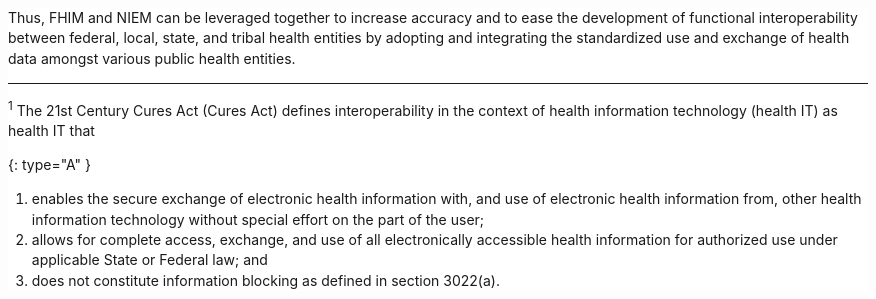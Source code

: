 Thus, FHIM and NIEM can be leveraged together to increase accuracy and to ease the development of functional interoperability between federal, local, state, and tribal health entities by adopting and integrating the standardized use and exchange of health data amongst various public health entities.

---

<sup><a name="footer-1">1</a></sup> The 21st Century Cures Act (Cures Act) defines interoperability in the context of health information technology (health IT) as health IT that

{: type="A" }
1. enables the secure exchange of electronic health information with, and use of electronic health information from, other health information technology without special effort on the part of the user;
2. allows for complete access, exchange, and use of all electronically accessible health information for authorized use under applicable State or Federal law; and
3. does not constitute information blocking as defined in section 3022(a).
